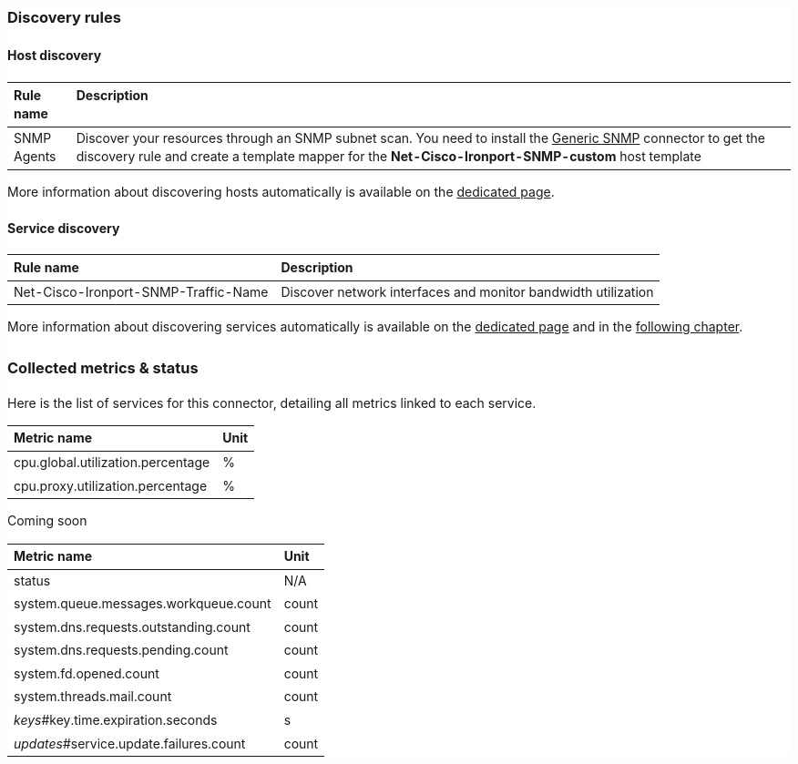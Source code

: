 ### Discovery rules

#### Host discovery

| Rule name       | Description                                                                                                                                                                                                                                            |
|:----------------|:-------------------------------------------------------------------------------------------------------------------------------------------------------------------------------------------------------------------------------------------------------|
| SNMP Agents     | Discover your resources through an SNMP subnet scan. You need to install the [Generic SNMP](./applications-protocol-snmp.md) connector to get the discovery rule and create a template mapper for the **Net-Cisco-Ironport-SNMP-custom** host template |

More information about discovering hosts automatically is available on the [dedicated page](/docs/monitoring/discovery/hosts-discovery).

#### Service discovery

| Rule name                            | Description                                                   |
|:-------------------------------------|:--------------------------------------------------------------|
| Net-Cisco-Ironport-SNMP-Traffic-Name | Discover network interfaces and monitor bandwidth utilization |

More information about discovering services automatically is available on the [dedicated page](/docs/monitoring/discovery/services-discovery)
and in the [following chapter](/docs/monitoring/discovery/services-discovery/#discovery-rules).

### Collected metrics & status

Here is the list of services for this connector, detailing all metrics linked to each service.

<Tabs groupId="sync">
<TabItem value="Cpu" label="Cpu">

| Metric name                       | Unit  |
|:----------------------------------|:------|
| cpu.global.utilization.percentage | %     |
| cpu.proxy.utilization.percentage  | %     |

</TabItem>
<TabItem value="Hardware-Global" label="Hardware-Global">

Coming soon

</TabItem>
<TabItem value="Mail-Usage" label="Mail-Usage">

| Metric name                             | Unit  |
|:----------------------------------------|:------|
| status                                  | N/A   |
| system.queue.messages.workqueue.count   | count |
| system.dns.requests.outstanding.count   | count |
| system.dns.requests.pending.count       | count |
| system.fd.opened.count                  | count |
| system.threads.mail.count               | count |
| *keys*#key.time.expiration.seconds      | s     |
| *updates*#service.update.failures.count | count |
